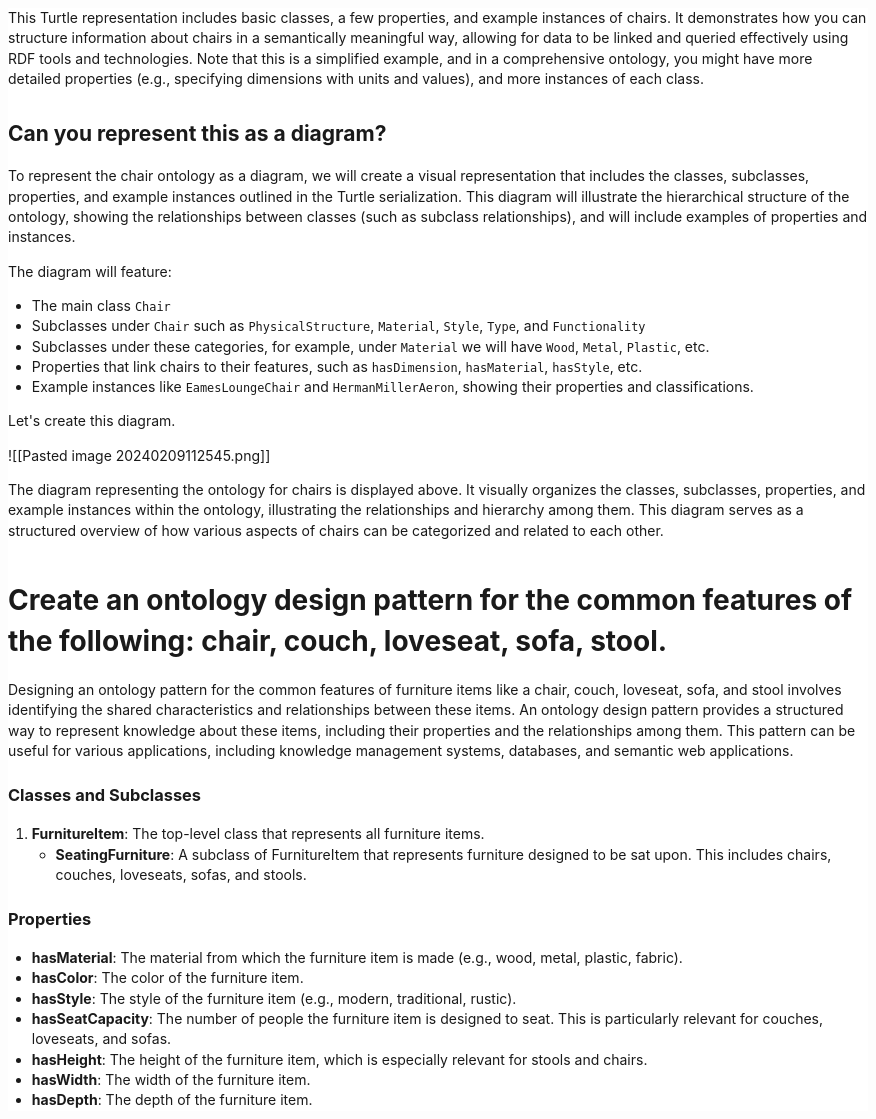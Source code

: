 This Turtle representation includes basic classes, a few properties, and example instances of chairs. It demonstrates how you can structure information about chairs in a semantically meaningful way, allowing for data to be linked and queried effectively using RDF tools and technologies. Note that this is a simplified example, and in a comprehensive ontology, you might have more detailed properties (e.g., specifying dimensions with units and values), and more instances of each class.

## Can you represent this as a diagram?

To represent the chair ontology as a diagram, we will create a visual representation that includes the classes, subclasses, properties, and example instances outlined in the Turtle serialization. This diagram will illustrate the hierarchical structure of the ontology, showing the relationships between classes (such as subclass relationships), and will include examples of properties and instances.

The diagram will feature:
- The main class `Chair`
- Subclasses under `Chair` such as `PhysicalStructure`, `Material`, `Style`, `Type`, and `Functionality`
- Subclasses under these categories, for example, under `Material` we will have `Wood`, `Metal`, `Plastic`, etc.
- Properties that link chairs to their features, such as `hasDimension`, `hasMaterial`, `hasStyle`, etc.
- Example instances like `EamesLoungeChair` and `HermanMillerAeron`, showing their properties and classifications.

Let's create this diagram.

![[Pasted image 20240209112545.png]]

The diagram representing the ontology for chairs is displayed above. It visually organizes the classes, subclasses, properties, and example instances within the ontology, illustrating the relationships and hierarchy among them. This diagram serves as a structured overview of how various aspects of chairs can be categorized and related to each other.

# Create an ontology design pattern for the common features of the following: chair, couch, loveseat, sofa, stool.
Designing an ontology pattern for the common features of furniture items like a chair, couch, loveseat, sofa, and stool involves identifying the shared characteristics and relationships between these items. An ontology design pattern provides a structured way to represent knowledge about these items, including their properties and the relationships among them. This pattern can be useful for various applications, including knowledge management systems, databases, and semantic web applications.

### Classes and Subclasses

1. **FurnitureItem**: The top-level class that represents all furniture items.
   - **SeatingFurniture**: A subclass of FurnitureItem that represents furniture designed to be sat upon. This includes chairs, couches, loveseats, sofas, and stools.

### Properties

- **hasMaterial**: The material from which the furniture item is made (e.g., wood, metal, plastic, fabric).
- **hasColor**: The color of the furniture item.
- **hasStyle**: The style of the furniture item (e.g., modern, traditional, rustic).
- **hasSeatCapacity**: The number of people the furniture item is designed to seat. This is particularly relevant for couches, loveseats, and sofas.
- **hasHeight**: The height of the furniture item, which is especially relevant for stools and chairs.
- **hasWidth**: The width of the furniture item.
- **hasDepth**: The depth of the furniture item.
